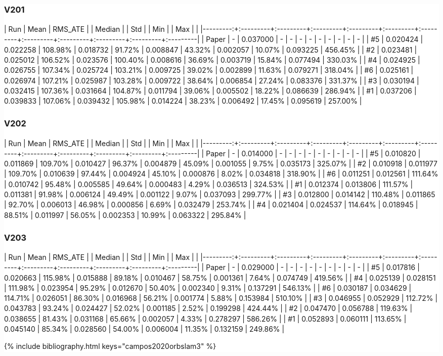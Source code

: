 
### V201

| Run      | Mean     | RMS\_ATE |          | Median   |          | Std      |          | Min      |          | Max      |          |
|---------:+:---------+:---------+:---------+:---------+:---------+:---------+:---------+:---------+:---------+:---------+:---------|
| Paper    |        - | 0.037000 |        - |        - |        - |        - |        - |        - |        - |        - |        - |
| #5       | 0.020424 | 0.022258 |  108.98% | 0.018732 |   91.72% | 0.008847 |   43.32% | 0.002057 |   10.07% | 0.093225 |  456.45% |
| #2       | 0.023481 | 0.025012 |  106.52% | 0.023576 |  100.40% | 0.008616 |   36.69% | 0.003719 |   15.84% | 0.077494 |  330.03% |
| #4       | 0.024925 | 0.026755 |  107.34% | 0.025724 |  103.21% | 0.009725 |   39.02% | 0.002899 |   11.63% | 0.079271 |  318.04% |
| #6       | 0.025161 | 0.026974 |  107.21% | 0.025987 |  103.28% | 0.009722 |   38.64% | 0.006854 |   27.24% | 0.083376 |  331.37% |
| #3       | 0.030194 | 0.032415 |  107.36% | 0.031664 |  104.87% | 0.011794 |   39.06% | 0.005502 |   18.22% | 0.086639 |  286.94% |
| #1       | 0.037206 | 0.039833 |  107.06% | 0.039432 |  105.98% | 0.014224 |   38.23% | 0.006492 |   17.45% | 0.095619 |  257.00% |


### V202

| Run      | Mean     | RMS\_ATE |          | Median   |          | Std      |          | Min      |          | Max      |          |
|---------:+:---------+:---------+:---------+:---------+:---------+:---------+:---------+:---------+:---------+:---------+:---------|
| Paper    |        - | 0.014000 |        - |        - |        - |        - |        - |        - |        - |        - |        - |
| #5       | 0.010820 | 0.011869 |  109.70% | 0.010427 |   96.37% | 0.004879 |   45.09% | 0.001055 |    9.75% | 0.035173 |  325.07% |
| #2       | 0.010918 | 0.011977 |  109.70% | 0.010639 |   97.44% | 0.004924 |   45.10% | 0.000876 |    8.02% | 0.034818 |  318.90% |
| #6       | 0.011251 | 0.012561 |  111.64% | 0.010742 |   95.48% | 0.005585 |   49.64% | 0.000483 |    4.29% | 0.036513 |  324.53% |
| #1       | 0.012374 | 0.013806 |  111.57% | 0.011381 |   91.98% | 0.006124 |   49.49% | 0.001122 |    9.07% | 0.037093 |  299.77% |
| #3       | 0.012800 | 0.014142 |  110.48% | 0.011865 |   92.70% | 0.006013 |   46.98% | 0.000856 |    6.69% | 0.032479 |  253.74% |
| #4       | 0.021404 | 0.024537 |  114.64% | 0.018945 |   88.51% | 0.011997 |   56.05% | 0.002353 |   10.99% | 0.063322 |  295.84% |


### V203

| Run      | Mean     | RMS\_ATE |          | Median   |          | Std      |          | Min      |          | Max      |          |
|---------:+:---------+:---------+:---------+:---------+:---------+:---------+:---------+:---------+:---------+:---------+:---------|
| Paper    |        - | 0.029000 |        - |        - |        - |        - |        - |        - |        - |        - |        - |
| #5       | 0.017816 | 0.020663 |  115.98% | 0.015888 |   89.18% | 0.010467 |   58.75% | 0.001361 |    7.64% | 0.074749 |  419.56% |
| #4       | 0.025139 | 0.028151 |  111.98% | 0.023954 |   95.29% | 0.012670 |   50.40% | 0.002340 |    9.31% | 0.137291 |  546.13% |
| #6       | 0.030187 | 0.034629 |  114.71% | 0.026051 |   86.30% | 0.016968 |   56.21% | 0.001774 |    5.88% | 0.153984 |  510.10% |
| #3       | 0.046955 | 0.052929 |  112.72% | 0.043783 |   93.24% | 0.024427 |   52.02% | 0.001185 |    2.52% | 0.199298 |  424.44% |
| #2       | 0.047470 | 0.056788 |  119.63% | 0.038655 |   81.43% | 0.031168 |   65.66% | 0.002057 |    4.33% | 0.278297 |  586.26% |
| #1       | 0.052893 | 0.060111 |  113.65% | 0.045140 |   85.34% | 0.028560 |   54.00% | 0.006004 |   11.35% | 0.132159 |  249.86% |


{% include bibliography.html keys="campos2020orbslam3" %}
